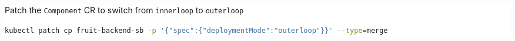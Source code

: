 Patch the `Component` CR to switch from `innerloop` to `outerloop`
```bash
kubectl patch cp fruit-backend-sb -p '{"spec":{"deploymentMode":"outerloop"}}' --type=merge
```
